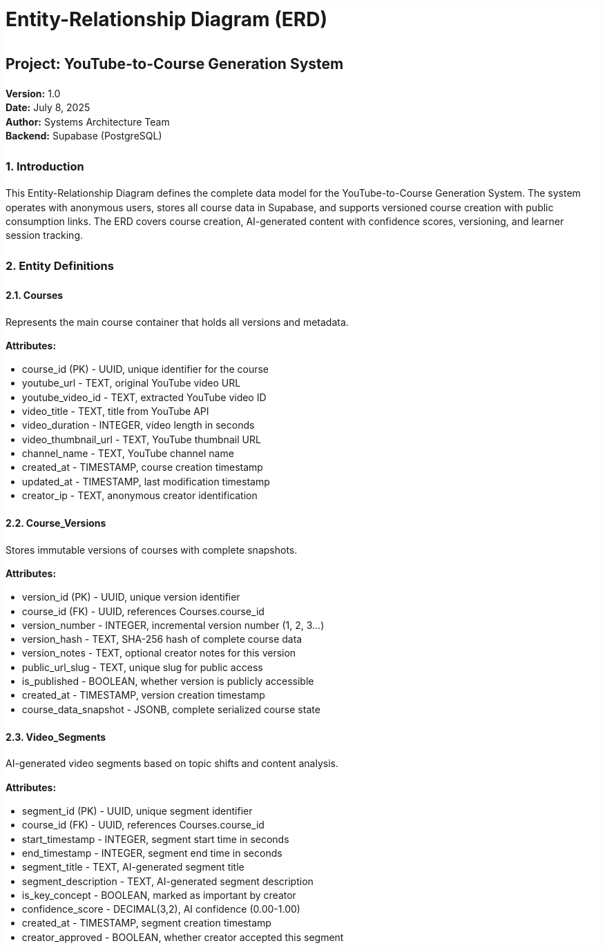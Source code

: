 # **Entity-Relationship Diagram (ERD)**

## **Project: YouTube-to-Course Generation System**

**Version:** 1.0  
**Date:** July 8, 2025  
**Author:** Systems Architecture Team  
**Backend:** Supabase (PostgreSQL)

### **1. Introduction**

This Entity-Relationship Diagram defines the complete data model for the YouTube-to-Course Generation System. The system operates with anonymous users, stores all course data in Supabase, and supports versioned course creation with public consumption links. The ERD covers course creation, AI-generated content with confidence scores, versioning, and learner session tracking.

### **2. Entity Definitions**

#### **2.1. Courses**
Represents the main course container that holds all versions and metadata.

**Attributes:**
- course_id (PK) - UUID, unique identifier for the course
- youtube_url - TEXT, original YouTube video URL
- youtube_video_id - TEXT, extracted YouTube video ID
- video_title - TEXT, title from YouTube API
- video_duration - INTEGER, video length in seconds
- video_thumbnail_url - TEXT, YouTube thumbnail URL
- channel_name - TEXT, YouTube channel name
- created_at - TIMESTAMP, course creation timestamp
- updated_at - TIMESTAMP, last modification timestamp
- creator_ip - TEXT, anonymous creator identification

#### **2.2. Course_Versions**
Stores immutable versions of courses with complete snapshots.

**Attributes:**
- version_id (PK) - UUID, unique version identifier
- course_id (FK) - UUID, references Courses.course_id
- version_number - INTEGER, incremental version number (1, 2, 3...)
- version_hash - TEXT, SHA-256 hash of complete course data
- version_notes - TEXT, optional creator notes for this version
- public_url_slug - TEXT, unique slug for public access
- is_published - BOOLEAN, whether version is publicly accessible
- created_at - TIMESTAMP, version creation timestamp
- course_data_snapshot - JSONB, complete serialized course state

#### **2.3. Video_Segments**
AI-generated video segments based on topic shifts and content analysis.

**Attributes:**
- segment_id (PK) - UUID, unique segment identifier
- course_id (FK) - UUID, references Courses.course_id
- start_timestamp - INTEGER, segment start time in seconds
- end_timestamp - INTEGER, segment end time in seconds
- segment_title - TEXT, AI-generated segment title
- segment_description - TEXT, AI-generated segment description
- is_key_concept - BOOLEAN, marked as important by creator
- confidence_score - DECIMAL(3,2), AI confidence (0.00-1.00)
- created_at - TIMESTAMP, segment creation timestamp
- creator_approved - BOOLEAN, whether creator accepted this segment
